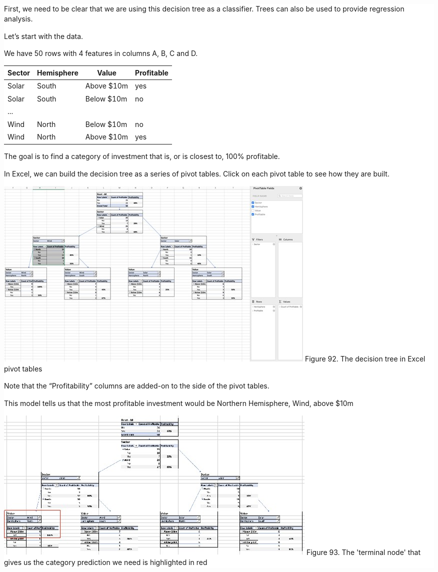 First, we need to be clear that we are using this decision tree as a classifier. Trees can also be used to provide regression analysis. 

Let’s start with the data.

We have 50 rows with 4 features in columns A, B, C and D. 

| Sector | Hemisphere | Value | Profitable |
| --- | --- | --- | --- |
| Solar | South | Above $10m | yes |
| Solar | South | Below $10m | no |
| ... |  |  |  |
| Wind | North | Below $10m | no |
| Wind | North | Above $10m | yes |

The goal is to find a category of investment that is, or is closest to, 100% profitable. 

In Excel, we can build the decision tree as a series of pivot tables. Click on each pivot table to see how they are built. 

![The decision tree in Excel pivot tables](Assets/f92_excelpivottables.jpg)
Figure 92. The decision tree in Excel pivot tables

Note that the “Profitability” columns are added-on to the side of the pivot tables. 

This model tells us that the most profitable investment would be Northern Hemisphere, Wind, above $10m 
 
![The 'terminal node' that gives us the category prediction we need is highlighted in red](Assets/f93_nodehighlight.jpg)
Figure 93. The 'terminal node' that gives us the category prediction we need is highlighted in red
